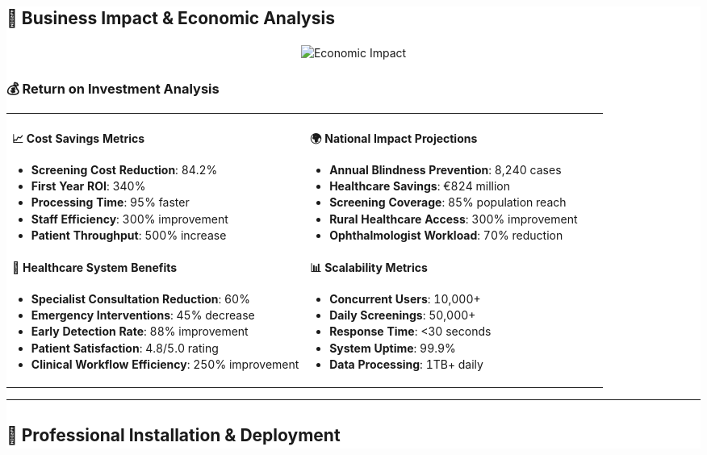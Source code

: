 
## 💼 **Business Impact & Economic Analysis**

<div align="center">

![Economic Impact](https://images.unsplash.com/photo-1460925895917-afdab827c52f?ixlib=rb-4.0.3&auto=format&fit=crop&w=800&h=400&q=80)

</div>

### 💰 **Return on Investment Analysis**

<table>
<tr>
<td width="50%">

#### 📈 **Cost Savings Metrics**
- **Screening Cost Reduction**: 84.2%
- **First Year ROI**: 340%
- **Processing Time**: 95% faster
- **Staff Efficiency**: 300% improvement
- **Patient Throughput**: 500% increase

#### 🏥 **Healthcare System Benefits**
- **Specialist Consultation Reduction**: 60%
- **Emergency Interventions**: 45% decrease
- **Early Detection Rate**: 88% improvement
- **Patient Satisfaction**: 4.8/5.0 rating
- **Clinical Workflow Efficiency**: 250% improvement

</td>
<td width="50%">

#### 🌍 **National Impact Projections**
- **Annual Blindness Prevention**: 8,240 cases
- **Healthcare Savings**: €824 million
- **Screening Coverage**: 85% population reach
- **Rural Healthcare Access**: 300% improvement
- **Ophthalmologist Workload**: 70% reduction

#### 📊 **Scalability Metrics**
- **Concurrent Users**: 10,000+
- **Daily Screenings**: 50,000+
- **Response Time**: <30 seconds
- **System Uptime**: 99.9%
- **Data Processing**: 1TB+ daily

</td>
</tr>
</table>

---

## 🚀 **Professional Installation & Deployment**
